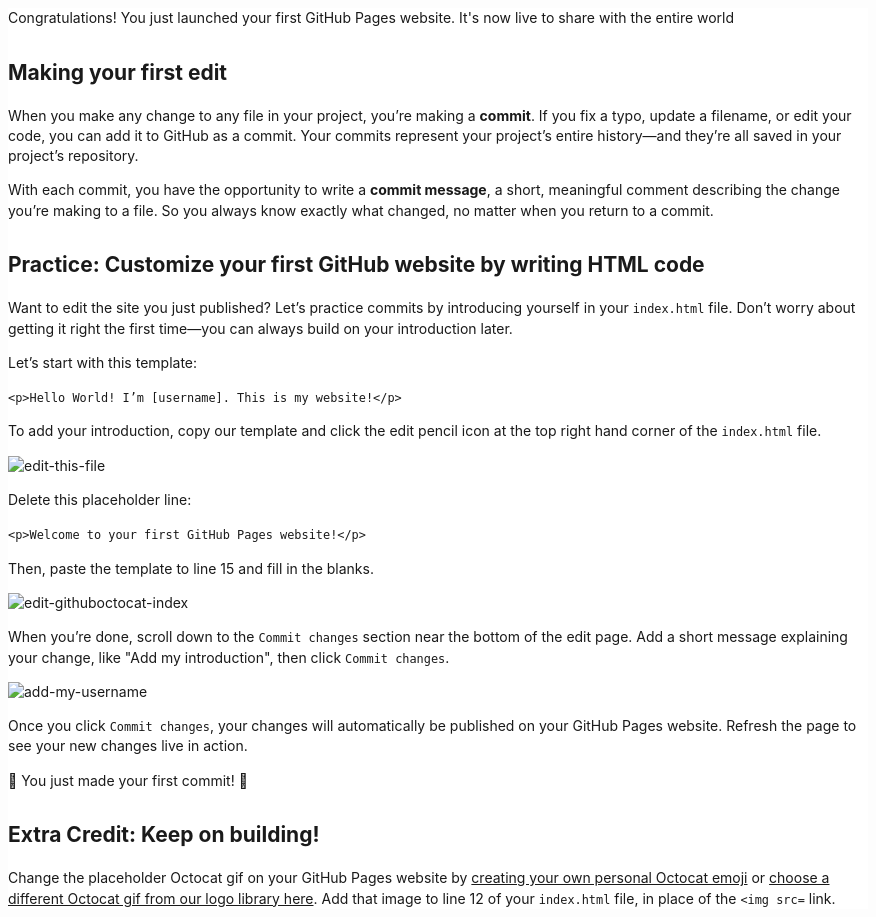 Congratulations! You just launched your first GitHub Pages website. It's now live to share with the entire world

## Making your first edit

When you make any change to any file in your project, you’re making a **commit**. If you fix a typo, update a filename, or edit your code, you can add it to GitHub as a commit. Your commits represent your project’s entire history—and they’re all saved in your project’s repository.

With each commit, you have the opportunity to write a **commit message**, a short, meaningful comment describing the change you’re making to a file. So you always know exactly what changed, no matter when you return to a commit.

## Practice: Customize your first GitHub website by writing HTML code

Want to edit the site you just published? Let’s practice commits by introducing yourself in your `index.html` file. Don’t worry about getting it right the first time—you can always build on your introduction later.

Let’s start with this template:

```
<p>Hello World! I’m [username]. This is my website!</p>
```

To add your introduction, copy our template and click the edit pencil icon at the top right hand corner of the `index.html` file.

<img width="997" alt="edit-this-file" src="https://user-images.githubusercontent.com/18093541/63131820-0794d880-bf8d-11e9-8b3d-c096355e9389.png">


Delete this placeholder line:

```
<p>Welcome to your first GitHub Pages website!</p>
```

Then, paste the template to line 15 and fill in the blanks.

<img width="1032" alt="edit-githuboctocat-index" src="https://user-images.githubusercontent.com/18093541/63132339-c3a2d300-bf8e-11e9-8222-59c2702f6c42.png">


When you’re done, scroll down to the `Commit changes` section near the bottom of the edit page. Add a short message explaining your change, like "Add my introduction", then click `Commit changes`.


<img width="1030" alt="add-my-username" src="https://user-images.githubusercontent.com/18093541/63131801-efbd5480-bf8c-11e9-9806-89273f027d16.png">

Once you click `Commit changes`, your changes will automatically be published on your GitHub Pages website. Refresh the page to see your new changes live in action.

:tada: You just made your first commit! :tada:

## Extra Credit: Keep on building!

Change the placeholder Octocat gif on your GitHub Pages website by [creating your own personal Octocat emoji](https://myoctocat.com/build-your-octocat/) or [choose a different Octocat gif from our logo library here](https://octodex.github.com/). Add that image to line 12 of your `index.html` file, in place of the `<img src=` link.
